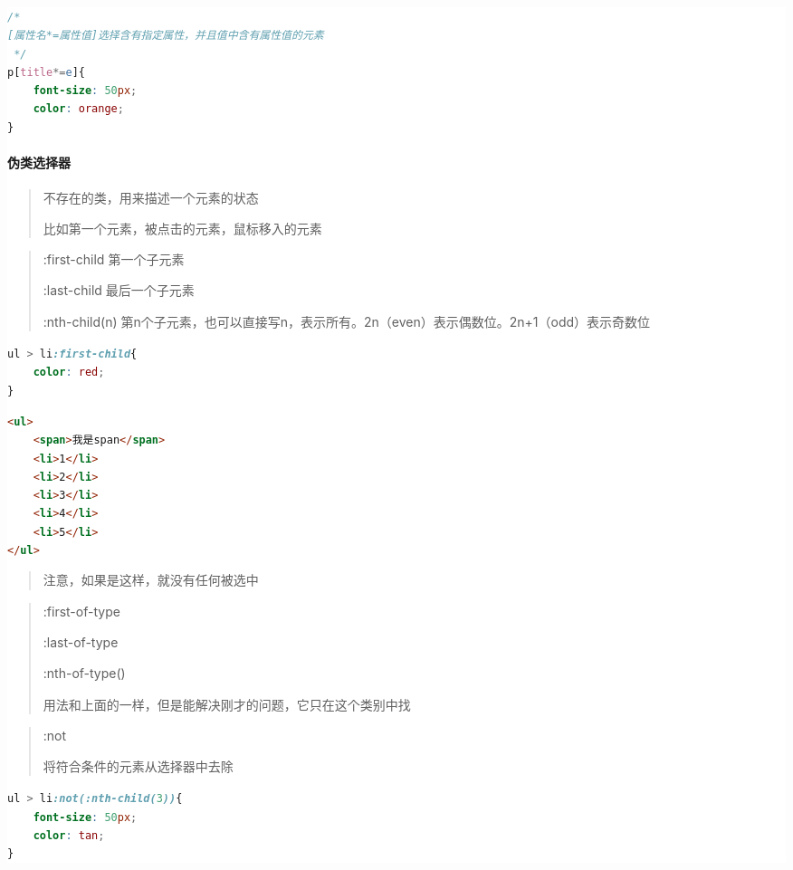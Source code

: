 ```css
/*
[属性名*=属性值]选择含有指定属性，并且值中含有属性值的元素
 */
p[title*=e]{
    font-size: 50px;
    color: orange;
}
```

#### 伪类选择器

> 不存在的类，用来描述一个元素的状态
>
> 比如第一个元素，被点击的元素，鼠标移入的元素

> :first-child	第一个子元素
>
> :last-child	最后一个子元素
>
> :nth-child(n)	第n个子元素，也可以直接写n，表示所有。2n（even）表示偶数位。2n+1（odd）表示奇数位

```css
ul > li:first-child{
    color: red;
}
```

```html
<ul>
    <span>我是span</span>
    <li>1</li>
    <li>2</li>
    <li>3</li>
    <li>4</li>
    <li>5</li>
</ul>
```

> 注意，如果是这样，就没有任何被选中

> :first-of-type
>
> :last-of-type
>
> :nth-of-type()
>
> 用法和上面的一样，但是能解决刚才的问题，它只在这个类别中找

> :not
>
> 将符合条件的元素从选择器中去除

```css
ul > li:not(:nth-child(3)){
    font-size: 50px;
    color: tan;
}
```
